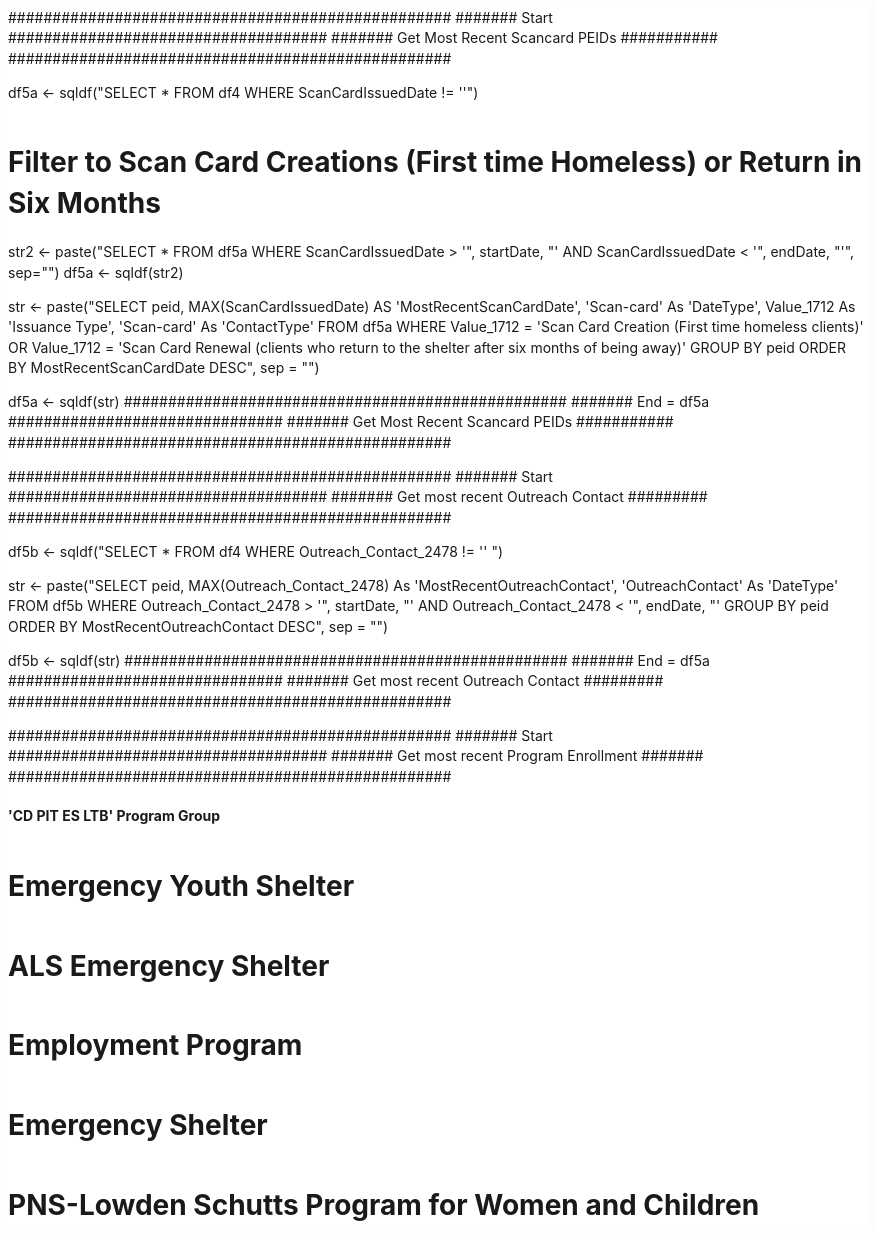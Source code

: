 ##################################################
####### Start ####################################
####### Get Most Recent Scancard PEIDs ###########
##################################################

df5a <- sqldf("SELECT * FROM df4 WHERE ScanCardIssuedDate != ''")

# Filter to Scan Card Creations (First time Homeless) or Return in Six Months
str2 <- paste("SELECT * FROM df5a WHERE ScanCardIssuedDate > '", startDate, "' AND ScanCardIssuedDate < '", endDate, "'", sep="")
df5a <- sqldf(str2)

str <- paste("SELECT peid, MAX(ScanCardIssuedDate) AS 'MostRecentScanCardDate', 'Scan-card' As 'DateType', Value_1712 As 'Issuance Type', 'Scan-card' As 'ContactType' FROM df5a WHERE Value_1712 = 'Scan Card Creation (First time homeless clients)' OR  Value_1712 = 'Scan Card Renewal (clients who return to the shelter after six months of being away)' GROUP BY peid ORDER BY MostRecentScanCardDate DESC", sep = "")

df5a <- sqldf(str)
##################################################
####### End = df5a ###############################
####### Get Most Recent Scancard PEIDs ###########
##################################################

##################################################
####### Start ####################################
####### Get most recent Outreach Contact #########
##################################################

df5b <- sqldf("SELECT *
              FROM df4 
              WHERE Outreach_Contact_2478 != ''
              ")

str <- paste("SELECT peid, MAX(Outreach_Contact_2478) As 'MostRecentOutreachContact', 'OutreachContact' As 'DateType' FROM df5b WHERE Outreach_Contact_2478 > '", startDate, "' AND Outreach_Contact_2478  < '", endDate, "' GROUP BY peid ORDER BY MostRecentOutreachContact DESC", sep = "")

df5b <- sqldf(str)
##################################################
####### End = df5a ###############################
####### Get most recent Outreach Contact #########
##################################################

##################################################
####### Start ####################################
####### Get most recent Program Enrollment #######
##################################################

#### 'CD PIT ES LTB' Program Group #######
  # Emergency Youth Shelter
  # ALS Emergency Shelter
  # Employment Program
  # Emergency Shelter
  # PNS-Lowden Schutts Program for Women and Children